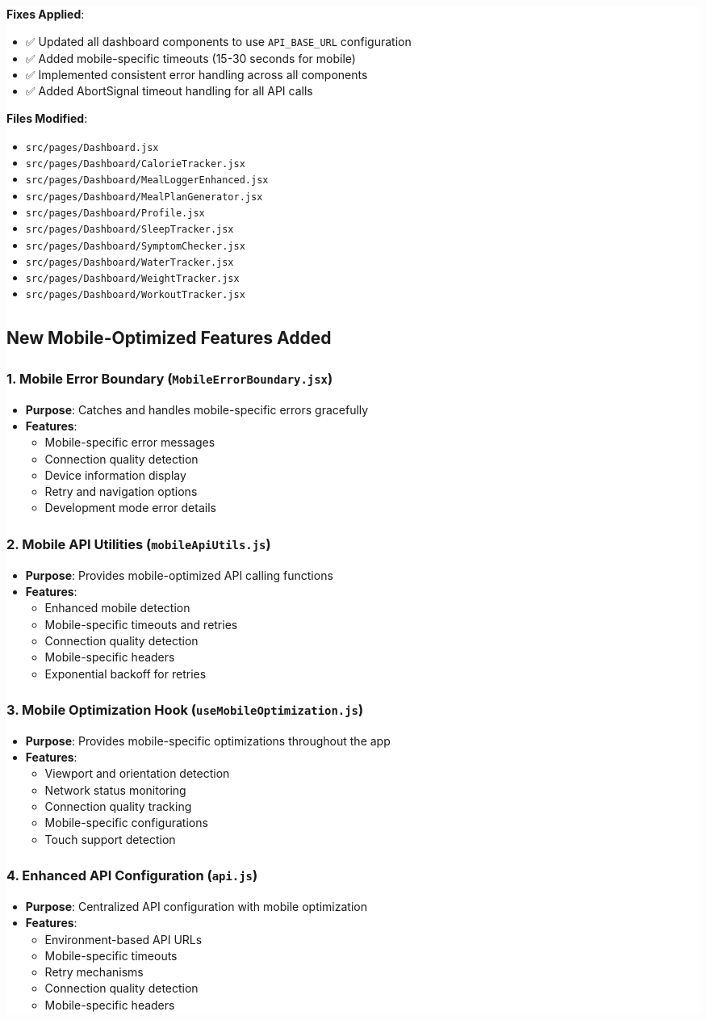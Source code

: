**Fixes Applied**:
- ✅ Updated all dashboard components to use `API_BASE_URL` configuration
- ✅ Added mobile-specific timeouts (15-30 seconds for mobile)
- ✅ Implemented consistent error handling across all components
- ✅ Added AbortSignal timeout handling for all API calls

**Files Modified**:
- `src/pages/Dashboard.jsx`
- `src/pages/Dashboard/CalorieTracker.jsx`
- `src/pages/Dashboard/MealLoggerEnhanced.jsx`
- `src/pages/Dashboard/MealPlanGenerator.jsx`
- `src/pages/Dashboard/Profile.jsx`
- `src/pages/Dashboard/SleepTracker.jsx`
- `src/pages/Dashboard/SymptomChecker.jsx`
- `src/pages/Dashboard/WaterTracker.jsx`
- `src/pages/Dashboard/WeightTracker.jsx`
- `src/pages/Dashboard/WorkoutTracker.jsx`

## New Mobile-Optimized Features Added

### 1. Mobile Error Boundary (`MobileErrorBoundary.jsx`)
- **Purpose**: Catches and handles mobile-specific errors gracefully
- **Features**:
  - Mobile-specific error messages
  - Connection quality detection
  - Device information display
  - Retry and navigation options
  - Development mode error details

### 2. Mobile API Utilities (`mobileApiUtils.js`)
- **Purpose**: Provides mobile-optimized API calling functions
- **Features**:
  - Enhanced mobile detection
  - Mobile-specific timeouts and retries
  - Connection quality detection
  - Mobile-specific headers
  - Exponential backoff for retries

### 3. Mobile Optimization Hook (`useMobileOptimization.js`)
- **Purpose**: Provides mobile-specific optimizations throughout the app
- **Features**:
  - Viewport and orientation detection
  - Network status monitoring
  - Connection quality tracking
  - Mobile-specific configurations
  - Touch support detection

### 4. Enhanced API Configuration (`api.js`)
- **Purpose**: Centralized API configuration with mobile optimization
- **Features**:
  - Environment-based API URLs
  - Mobile-specific timeouts
  - Retry mechanisms
  - Connection quality detection
  - Mobile-specific headers
